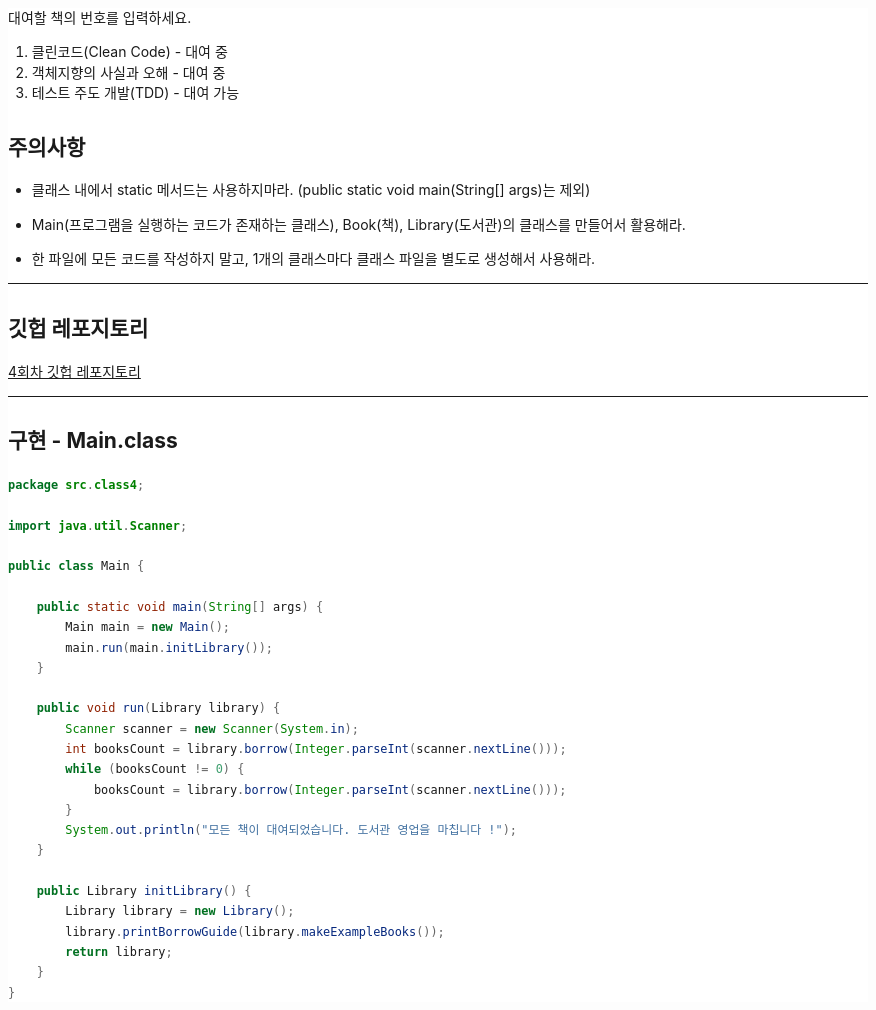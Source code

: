 대여할 책의 번호를 입력하세요.

1. 클린코드(Clean Code) - 대여 중
2. 객체지향의 사실과 오해 - 대여 중
3. 테스트 주도 개발(TDD) - 대여 가능

## 주의사항

- 클래스 내에서 static 메서드는 사용하지마라. (public static void main(String[] args)는 제외)

- Main(프로그램을 실행하는 코드가 존재하는 클래스), Book(책), Library(도서관)의 클래스를 만들어서 활용해라.

- 한 파일에 모든 코드를 작성하지 말고, 1개의 클래스마다 클래스 파일을 별도로 생성해서 사용해라.

---

## 깃헙 레포지토리

[4회차 깃헙 레포지토리](https://github.com/K-Diger/JSCODE-Java-Study/tree/main/src/main/java/src/class4)

---

## 구현 - Main.class

```java
package src.class4;

import java.util.Scanner;

public class Main {

    public static void main(String[] args) {
        Main main = new Main();
        main.run(main.initLibrary());
    }

    public void run(Library library) {
        Scanner scanner = new Scanner(System.in);
        int booksCount = library.borrow(Integer.parseInt(scanner.nextLine()));
        while (booksCount != 0) {
            booksCount = library.borrow(Integer.parseInt(scanner.nextLine()));
        }
        System.out.println("모든 책이 대여되었습니다. 도서관 영업을 마칩니다 !");
    }

    public Library initLibrary() {
        Library library = new Library();
        library.printBorrowGuide(library.makeExampleBooks());
        return library;
    }
}


```
